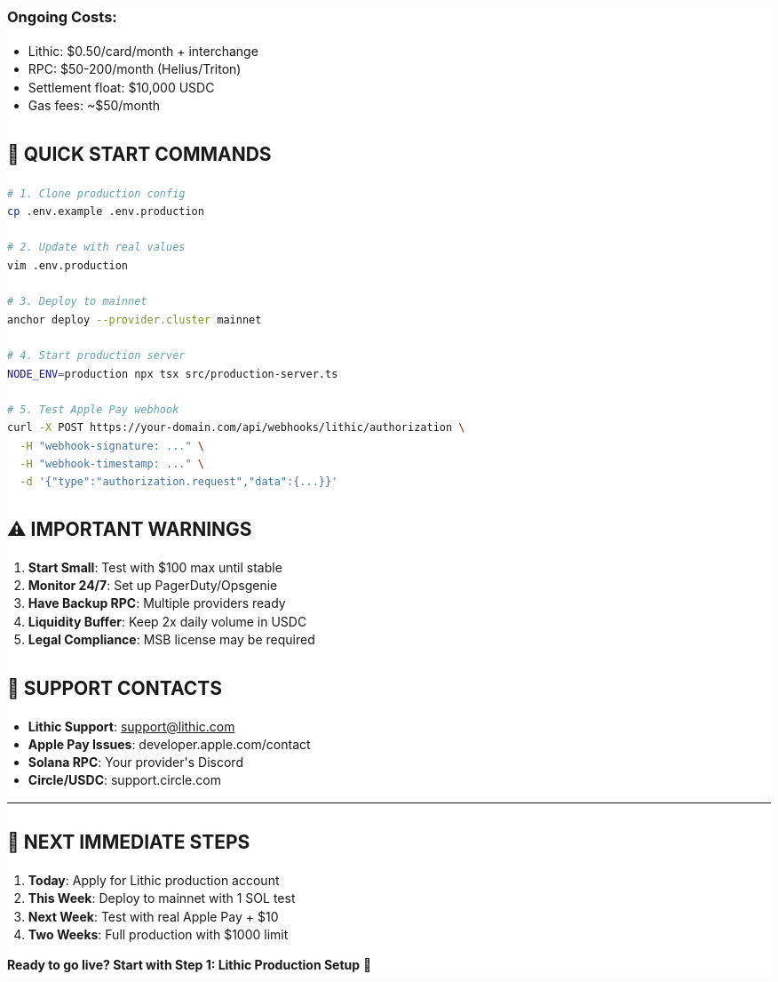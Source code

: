 ### Ongoing Costs:
- Lithic: $0.50/card/month + interchange
- RPC: $50-200/month (Helius/Triton)
- Settlement float: $10,000 USDC
- Gas fees: ~$50/month

## 🚀 **QUICK START COMMANDS**

```bash
# 1. Clone production config
cp .env.example .env.production

# 2. Update with real values
vim .env.production

# 3. Deploy to mainnet
anchor deploy --provider.cluster mainnet

# 4. Start production server
NODE_ENV=production npx tsx src/production-server.ts

# 5. Test Apple Pay webhook
curl -X POST https://your-domain.com/api/webhooks/lithic/authorization \
  -H "webhook-signature: ..." \
  -H "webhook-timestamp: ..." \
  -d '{"type":"authorization.request","data":{...}}'
```

## ⚠️ **IMPORTANT WARNINGS**

1. **Start Small**: Test with $100 max until stable
2. **Monitor 24/7**: Set up PagerDuty/Opsgenie
3. **Have Backup RPC**: Multiple providers ready
4. **Liquidity Buffer**: Keep 2x daily volume in USDC
5. **Legal Compliance**: MSB license may be required

## 📱 **SUPPORT CONTACTS**

- **Lithic Support**: support@lithic.com
- **Apple Pay Issues**: developer.apple.com/contact
- **Solana RPC**: Your provider's Discord
- **Circle/USDC**: support.circle.com

---

## 🎯 **NEXT IMMEDIATE STEPS**

1. **Today**: Apply for Lithic production account
2. **This Week**: Deploy to mainnet with 1 SOL test
3. **Next Week**: Test with real Apple Pay + $10
4. **Two Weeks**: Full production with $1000 limit

**Ready to go live? Start with Step 1: Lithic Production Setup** 🚀 